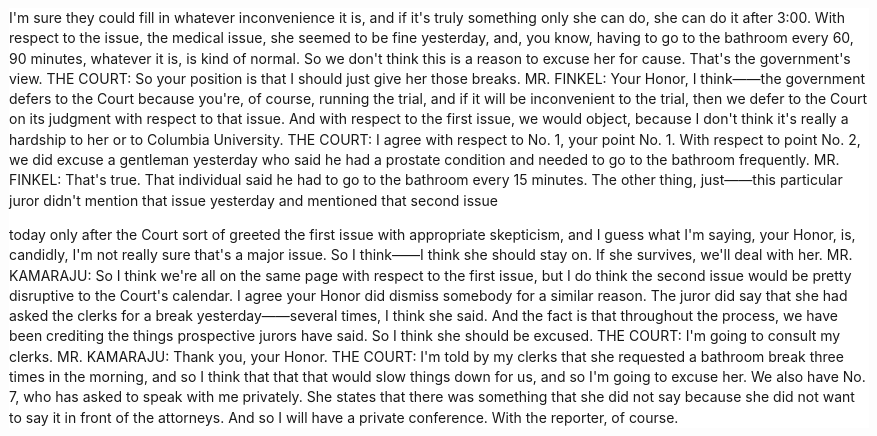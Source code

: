 

I'm sure they could fill in whatever inconvenience it is, and
if it's truly something only she can do, she can do it after
3:00.
With respect to the issue, the medical issue, she
seemed to be fine yesterday, and, you know, having to go to the
bathroom every 60, 90 minutes, whatever it is, is kind of
normal. So we don't think this is a reason to excuse her for
cause. That's the government's view.
THE COURT: So your position is that I should just
give her those breaks.
MR. FINKEL: Your Honor, I think——the government
defers to the Court because you're, of course, running the
trial, and if it will be inconvenient to the trial, then we
defer to the Court on its judgment with respect to that issue.
And with respect to the first issue, we would object, because I
don't think it's really a hardship to her or to Columbia
University.
THE COURT: I agree with respect to No. 1, your point
No. 1. With respect to point No. 2, we did excuse a gentleman
yesterday who said he had a prostate condition and needed to go
to the bathroom frequently.
MR. FINKEL: That's true. That individual said he had
to go to the bathroom every 15 minutes.
The other thing, just——this particular juror didn't
mention that issue yesterday and mentioned that second issue



today only after the Court sort of greeted the first issue with
appropriate skepticism, and I guess what I'm saying, your
Honor, is, candidly, I'm not really sure that's a major issue.
So I think——I think she should stay on. If she survives, we'll
deal with her.
MR. KAMARAJU: So I think we're all on the same page
with respect to the first issue, but I do think the second
issue would be pretty disruptive to the Court's calendar. I
agree your Honor did dismiss somebody for a similar reason.
The juror did say that she had asked the clerks for a break
yesterday——several times, I think she said. And the fact is
that throughout the process, we have been crediting the things
prospective jurors have said. So I think she should be
excused.
THE COURT: I'm going to consult my clerks.
MR. KAMARAJU: Thank you, your Honor.
THE COURT: I'm told by my clerks that she requested a
bathroom break three times in the morning, and so I think that
that that would slow things down for us, and so I'm going to
excuse her.
We also have No. 7, who has asked to speak with me
privately. She states that there was something that she did
not say because she did not want to say it in front of the
attorneys. And so I will have a private conference. With the
reporter, of course.
